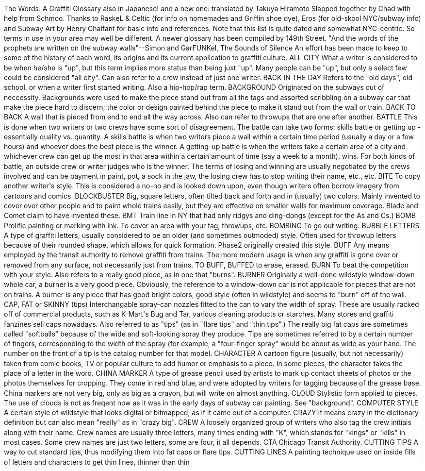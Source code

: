 The Words: A Graffiti Glossary also in Japanese! and a new one: translated by Takuya Hiramoto Slapped together by Chad with help from Schmoo. Thanks to RaskeL & Celtic (for info on homemades and Griffin shoe dye), Eros (for old-skool NYC/subway info) and Subway Art by Henry Chalfant for basic info and references. Note that this list is quite dated and somewhat NYC-centric. So terms in use in your area may well be different. A newer glossary has been compiled by 149th Street. "And the words of the prophets are written on the subway walls"--Simon and GarFUNKel, The Sounds of Silence An effort has been made to keep to some of the history of each word, its origins and its current application to graffiti culture. ALL CITY What a writer is considered to be when he/she is "up", but this term implies more status than being just "up". Many people can be "up", but only a select few could be considered "all city". Can also refer to a crew instead of just one writer. BACK IN THE DAY Refers to the "old days", old school, or when a writer first started writing. Also a hip-hop/rap term. BACKGROUND Originated on the subways out of neccessity. Backgrounds were used to make the piece stand out from all the tags and assorted scribbling on a subway car that make the piece hard to discern; the color or design painted behind the piece to make it stand out from the wall or train. BACK TO BACK A wall that is pieced from end to end all the way across. Also can refer to throwups that are one after another. BATTLE This is done when two writers or two crews have some sort of disagreement. The battle can take two forms: skills battle or getting up - essentially quality vs. quantity. A skills battle is when two writers piece a wall within a certain time period (usually a day or a few hours) and whoever does the best piece is the winner. A getting-up battle is when the writers take a certain area of a city and whichever crew can get up the most in that area within a certain amount of time (say a week to a month), wins. For both kinds of battle, an outside crew or writer judges who is the winner. The terms of losing and winning are usually negotiated by the crews involved and can be payment in paint, pot, a sock in the jaw, the losing crew has to stop writing their name, etc., etc. BITE To copy another writer's style. This is considered a no-no and is looked down upon, even though writers often borrow imagery from cartoons and comics. BLOCKBUSTER Big, square letters, often tilted back and forth and in (usually) two colors. Mainly invented to cover over other people and to paint whole trains easily, but they are effective on smaller walls for maximum coverage. Blade and Comet claim to have invented these. BMT Train line in NY that had only ridgys and ding-dongs (except for the As and Cs.) BOMB Prolific painting or marking with ink. To cover an area with your tag, throwups, etc. BOMBING To go out writing. BUBBLE LETTERS A type of graffiti letters, usually considered to be an older (and sometimes outmoded) style. Often used for throwup letters because of their rounded shape, which allows for quick formation. Phase2 originally created this style. BUFF Any means employed by the transit authority to remove graffiti from trains. The more modern usage is when any graffiti is gone over or removed from any surface, not necessarily just from trains. TO BUFF, BUFFED to erase, erased. BURN To beat the competition with your style. Also refers to a really good piece, as in one that "burns". BURNER Originally a well-done wildstyle window-down whole car, a burner is a very good piece. Obviously, the reference to a window-down car is not applicable for pieces that are not on trains. A burner is any piece that has good bright colors, good style (often in wildstyle) and seems to "burn" off of the wall. CAP, FAT or SKINNY (tips) Interchangable spray-can nozzles fitted to the can to vary the width of spray. These are usually racked off of commercial products, such as K-Mart's Bug and Tar, various cleaning products or starches. Many stores and graffiti fanzines sell caps nowadays. Also referred to as "tips" (as in "flare tips" and "thin tips".) The really big fat caps are sometimes called "softballs" because of the wide and soft-looking spray they produce. Tips are sometimes referred to by a certain number of fingers, corresponding to the width of the spray (for example, a "four-finger spray" would be about as wide as your hand. The number on the front of a tip is the catalog number for that model. CHARACTER A cartoon figure (usually, but not necessarily) taken from comic books, TV or popular culture to add humor or emphasis to a piece. In some pieces, the character takes the place of a letter in the word. CHINA MARKER A type of grease pencil used by artists to mark up contact sheets of photos or the photos themselves for cropping. They come in red and blue, and were adopted by writers for tagging because of the grease base. China markers are not very big, only as big as a crayon, but will write on almost anything. CLOUD Stylistic form applied to pieces. The use of clouds is not as freqent now as it was in the early days of subway car painting. See "background". COMPUTER STYLE A certain style of wildstyle that looks digital or bitmapped, as if it came out of a computer. CRAZY It means crazy in the dictionary definition but can also mean "really" as in "crazy big". CREW A loosely organized group of writers who also tag the crew initials along with their name. Crew names are usually three letters, many times ending with "K", which stands for "kings" or "kills" in most cases. Some crew names are just two letters, some are four, it all depends. CTA Chicago Transit Authority. CUTTING TIPS A way to cut standard tips, thus modifying them into fat caps or flare tips. CUTTING LINES A painting technique used on inside fills of letters and characters to get thin lines, thinner than thin